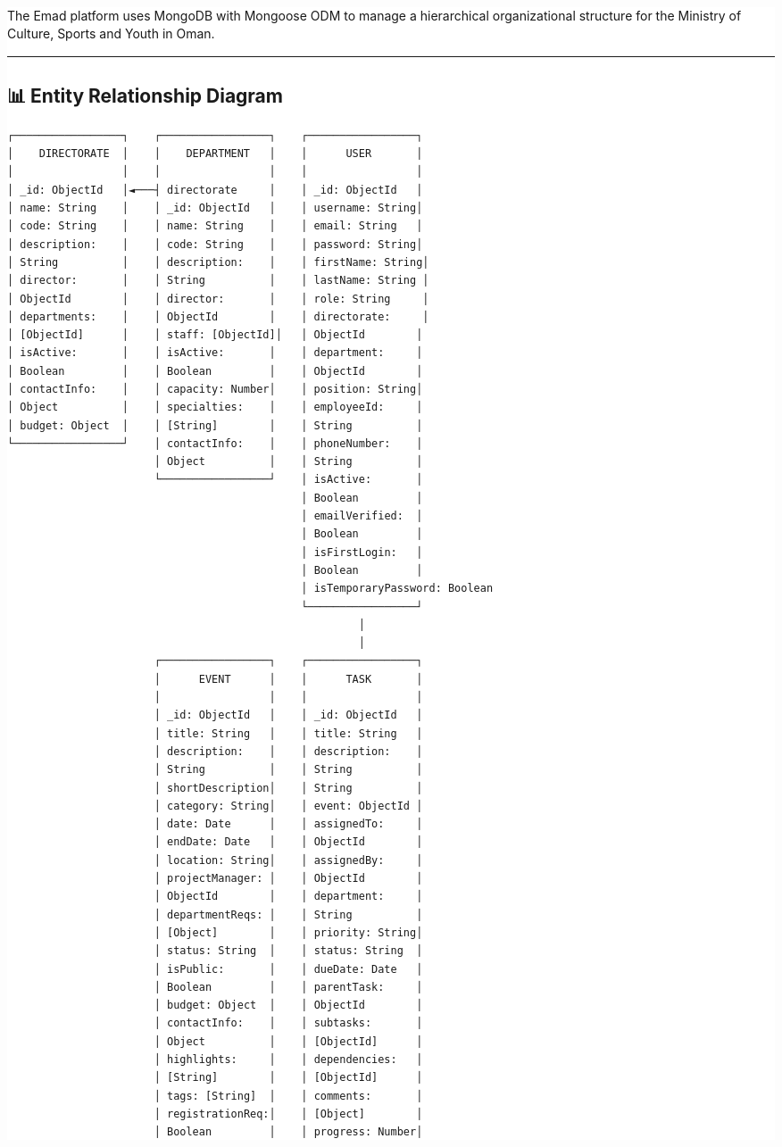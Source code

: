 The Emad platform uses MongoDB with Mongoose ODM to manage a hierarchical organizational structure for the Ministry of Culture, Sports and Youth in Oman.

---

## 📊 Entity Relationship Diagram

```
┌─────────────────┐    ┌─────────────────┐    ┌─────────────────┐
│    DIRECTORATE  │    │    DEPARTMENT   │    │      USER       │
│                 │    │                 │    │                 │
│ _id: ObjectId   │◄───┤ directorate     │    │ _id: ObjectId   │
│ name: String    │    │ _id: ObjectId   │    │ username: String│
│ code: String    │    │ name: String    │    │ email: String   │
│ description:    │    │ code: String    │    │ password: String│
│ String          │    │ description:    │    │ firstName: String│
│ director:       │    │ String          │    │ lastName: String │
│ ObjectId        │    │ director:       │    │ role: String     │
│ departments:    │    │ ObjectId        │    │ directorate:     │
│ [ObjectId]      │    │ staff: [ObjectId]│   │ ObjectId        │
│ isActive:       │    │ isActive:       │    │ department:     │
│ Boolean         │    │ Boolean         │    │ ObjectId        │
│ contactInfo:    │    │ capacity: Number│    │ position: String│
│ Object          │    │ specialties:    │    │ employeeId:     │
│ budget: Object  │    │ [String]        │    │ String          │
└─────────────────┘    │ contactInfo:    │    │ phoneNumber:    │
                       │ Object          │    │ String          │
                       └─────────────────┘    │ isActive:       │
                                              │ Boolean         │
                                              │ emailVerified:  │
                                              │ Boolean         │
                                              │ isFirstLogin:   │
                                              │ Boolean         │
                                              │ isTemporaryPassword: Boolean
                                              └─────────────────┘
                                                       │
                                                       │
                       ┌─────────────────┐    ┌─────────────────┐
                       │      EVENT      │    │      TASK       │
                       │                 │    │                 │
                       │ _id: ObjectId   │    │ _id: ObjectId   │
                       │ title: String   │    │ title: String   │
                       │ description:    │    │ description:    │
                       │ String          │    │ String          │
                       │ shortDescription│    │ String          │
                       │ category: String│    │ event: ObjectId │
                       │ date: Date      │    │ assignedTo:     │
                       │ endDate: Date   │    │ ObjectId        │
                       │ location: String│    │ assignedBy:     │
                       │ projectManager: │    │ ObjectId        │
                       │ ObjectId        │    │ department:     │
                       │ departmentReqs: │    │ String          │
                       │ [Object]        │    │ priority: String│
                       │ status: String  │    │ status: String  │
                       │ isPublic:       │    │ dueDate: Date   │
                       │ Boolean         │    │ parentTask:     │
                       │ budget: Object  │    │ ObjectId        │
                       │ contactInfo:    │    │ subtasks:       │
                       │ Object          │    │ [ObjectId]      │
                       │ highlights:     │    │ dependencies:   │
                       │ [String]        │    │ [ObjectId]      │
                       │ tags: [String]  │    │ comments:       │
                       │ registrationReq:│    │ [Object]        │
                       │ Boolean         │    │ progress: Number│
```